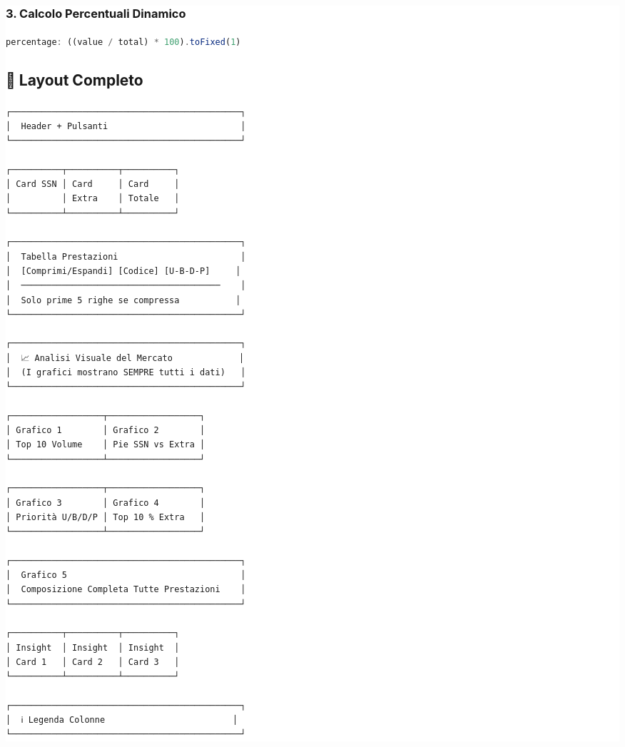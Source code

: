 ### **3. Calcolo Percentuali Dinamico**
```typescript
percentage: ((value / total) * 100).toFixed(1)
```

## 📐 Layout Completo

```
┌─────────────────────────────────────────────┐
│  Header + Pulsanti                          │
└─────────────────────────────────────────────┘

┌──────────┬──────────┬──────────┐
│ Card SSN │ Card     │ Card     │
│          │ Extra    │ Totale   │
└──────────┴──────────┴──────────┘

┌─────────────────────────────────────────────┐
│  Tabella Prestazioni                        │
│  [Comprimi/Espandi] [Codice] [U-B-D-P]     │
│  ───────────────────────────────────────    │
│  Solo prime 5 righe se compressa           │
└─────────────────────────────────────────────┘

┌─────────────────────────────────────────────┐
│  📈 Analisi Visuale del Mercato             │
│  (I grafici mostrano SEMPRE tutti i dati)   │
└─────────────────────────────────────────────┘

┌──────────────────┬──────────────────┐
│ Grafico 1        │ Grafico 2        │
│ Top 10 Volume    │ Pie SSN vs Extra │
└──────────────────┴──────────────────┘

┌──────────────────┬──────────────────┐
│ Grafico 3        │ Grafico 4        │
│ Priorità U/B/D/P │ Top 10 % Extra   │
└──────────────────┴──────────────────┘

┌─────────────────────────────────────────────┐
│  Grafico 5                                  │
│  Composizione Completa Tutte Prestazioni    │
└─────────────────────────────────────────────┘

┌──────────┬──────────┬──────────┐
│ Insight  │ Insight  │ Insight  │
│ Card 1   │ Card 2   │ Card 3   │
└──────────┴──────────┴──────────┘

┌─────────────────────────────────────────────┐
│  ℹ️ Legenda Colonne                         │
└─────────────────────────────────────────────┘
```

